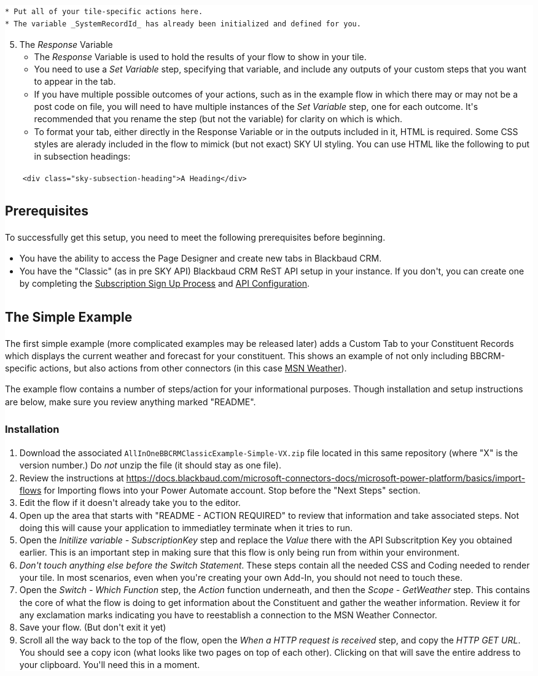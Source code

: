     * Put all of your tile-specific actions here.  
    * The variable _SystemRecordId_ has already been initialized and defined for you. 
5. The _Response_ Variable
    * The _Response_ Variable is used to hold the results of your flow to show in your tile. 
    * You need to use a _Set Variable_ step, specifying that variable, and include any outputs of your custom steps that you want to appear in the tab. 
    * If you have multiple possible outcomes of your actions, such as in the example flow in which there may or may not be a post code on file, you will need to have multiple instances of the _Set Variable_ step, one for each outcome.  It's recommended that you rename the step (but not the variable) for clarity on which is which. 
    * To format your tab, either directly in the Response Variable or in the outputs included in it, HTML is required.  Some CSS styles are alerady included in the flow to mimick (but not exact) SKY UI styling.  You can use HTML like the following to put in subsection headings: 
```
    <div class="sky-subsection-heading">A Heading</div>

```




## <a name='Prerequisites'></a>Prerequisites
To successfully get this setup, you need to meet the following prerequisites before beginning.

* You have the ability to access the Page Designer and create new tabs in Blackbaud CRM. 
* You have the "Classic" (as in pre SKY API) Blackbaud CRM ReST API setup in your instance.  If you don't, you can create one by completing the [Subscription Sign Up Process](https://bbcrm.portal.azure-api.net/) and [API Configuration](https://bbcrm.portal.azure-api.net/documentation).

## <a name='TheSimpleExample'></a>The Simple Example 
The first simple example (more complicated examples may be released later) adds a Custom Tab to your Constituent Records which displays the current weather and forecast for your constituent.  This shows an example of not only including BBCRM-specific actions, but also actions from other connectors (in this case [MSN Weather](https://docs.microsoft.com/en-us/connectors/msnweather/)). 

The example flow contains a number of steps/action for your informational purposes.  Though installation and setup instructions are below, make sure you review anything marked "README". 

### <a name='Installation'></a>Installation
1. Download the associated `AllInOneBBCRMClassicExample-Simple-VX.zip` file located in this same repository (where "X" is the version number.) Do _not_ unzip the file (it should stay as one file).  
2. Review the instructions at https://docs.blackbaud.com/microsoft-connectors-docs/microsoft-power-platform/basics/import-flows for Importing flows into your Power Automate account. Stop before the "Next Steps" section. 
3. Edit the flow if it doesn't already take you to the editor. 
4. Open up the area that starts with "README - ACTION REQUIRED" to review that information and take associated steps.  Not doing this will cause your application to immediatley terminate when it tries to run. 
5. Open the _Initilize variable - SubscriptionKey_ step and replace the _Value_ there with the API Subscritption Key you obtained earlier.  This is an important step in making sure that this flow is only being run from within your environment. 
6. _Don't touch anything else before the Switch Statement_. These steps contain all the needed CSS and Coding needed to render your tile.  In most scenarios, even when you're creating your own Add-In, you should not need to touch these.  
7. Open the _Switch - Which Function_ step, the _Action_ function underneath, and then the _Scope - GetWeather_ step. This contains the core of what the flow is doing to get information about the Constituent and gather the weather information.  Review it for any exclamation marks indicating you have to reestablish a connection to the MSN Weather Connector. 
8. Save your flow. (But don't exit it yet)  
9. Scroll all the way back to the top of the flow, open the _When a HTTP request is received_ step, and copy the _HTTP GET URL_.  You should see a copy icon (what looks like two pages on top of each other).  Clicking on that will save the entire address to your clipboard.  You'll need this in a moment. 
